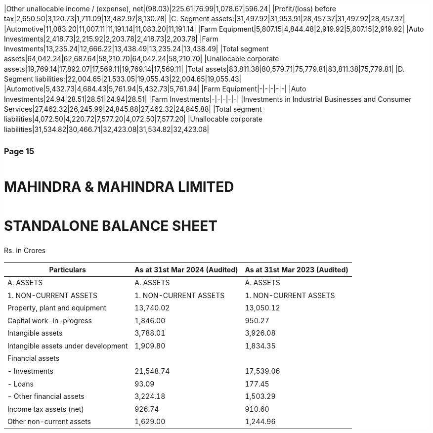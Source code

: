 |Other unallocable income / (expense), net|(98.03)|225.61|76.99|1,078.67|596.24|
|Profit/(loss) before tax|2,650.50|3,120.73|1,711.09|13,482.97|8,130.78|
|C. Segment assets:|31,497.92|31,953.91|28,457.37|31,497.92|28,457.37|
|Automotive|11,083.20|11,007.11|11,191.14|11,083.20|11,191.14|
|Farm Equipment|5,807.15|4,844.48|2,919.92|5,807.15|2,919.92|
|Auto Investments|2,418.73|2,215.92|2,203.78|2,418.73|2,203.78|
|Farm Investments|13,235.24|12,666.22|13,438.49|13,235.24|13,438.49|
|Total segment assets|64,042.24|62,687.64|58,210.70|64,042.24|58,210.70|
|Unallocable corporate assets|19,769.14|17,892.07|17,569.11|19,769.14|17,569.11|
|Total assets|83,811.38|80,579.71|75,779.81|83,811.38|75,779.81|
|D. Segment liabilities:|22,004.65|21,533.05|19,055.43|22,004.65|19,055.43|
|Automotive|5,432.73|4,684.43|5,761.94|5,432.73|5,761.94|
|Farm Equipment|-|-|-|-|-|
|Auto Investments|24.94|28.51|28.51|24.94|28.51|
|Farm Investments|-|-|-|-|-|
|Investments in Industrial Businesses and Consumer Services|27,462.32|26,245.99|24,845.88|27,462.32|24,845.88|
|Total segment liabilities|4,072.50|4,220.72|7,577.20|4,072.50|7,577.20|
|Unallocable corporate liabilities|31,534.82|30,466.71|32,423.08|31,534.82|32,423.08|

### Page 15

# MAHINDRA & MAHINDRA LIMITED

# STANDALONE BALANCE SHEET

Rs. in Crores

|Particulars|As at 31st Mar 2024 (Audited)|As at 31st Mar 2023 (Audited)|
|---|---|---|
|A. ASSETS|A. ASSETS|A. ASSETS|
|1. NON-CURRENT ASSETS|1. NON-CURRENT ASSETS|1. NON-CURRENT ASSETS|
|Property, plant and equipment|13,740.02|13,050.12|
|Capital work-in-progress|1,846.00|950.27|
|Intangible assets|3,788.01|3,926.08|
|Intangible assets under development|1,909.80|1,834.35|
|Financial assets| | |
|- Investments|21,548.74|17,539.06|
|- Loans|93.09|177.45|
|- Other financial assets|3,224.18|1,503.29|
|Income tax assets (net)|926.74|910.60|
|Other non-current assets|1,629.00|1,244.96|
